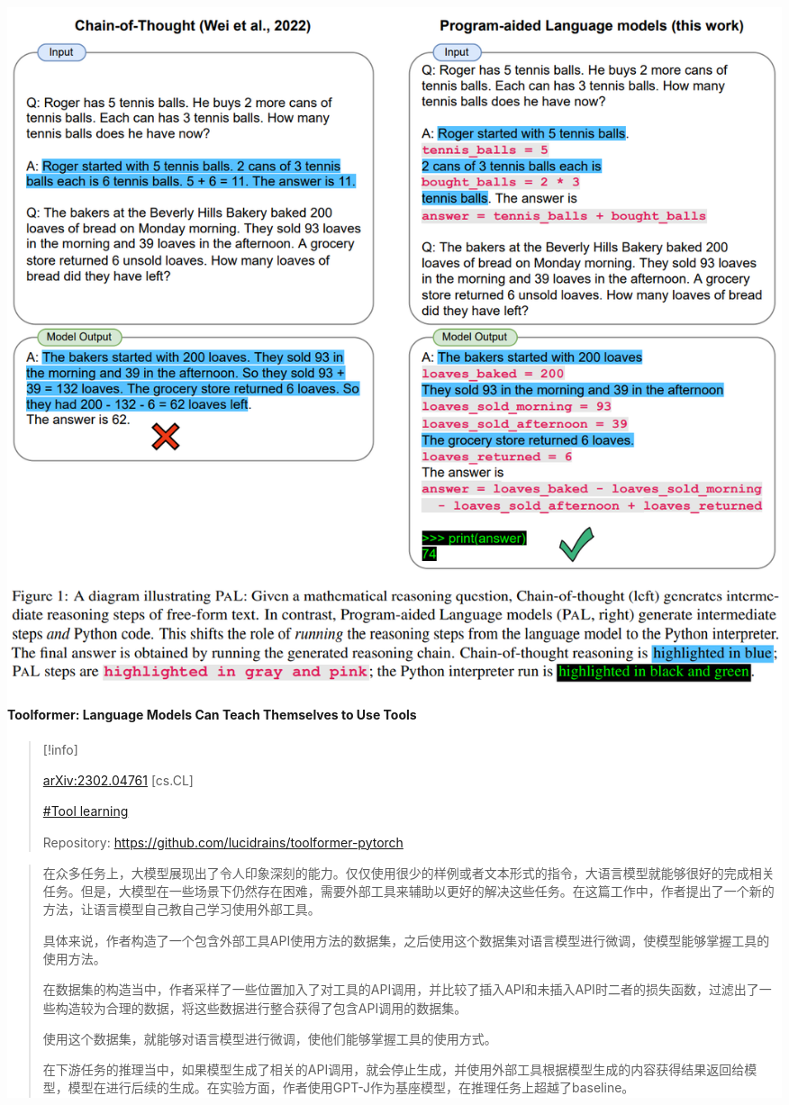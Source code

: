 ![Pasted image 20230615111454](Attachments/4.%20Artificial%20intelligence/2.%20Approaches/Artificial%20neural%20network/Transformer/Large%20language%20model/Large%20language%20model/IMG-20240330011955092.png)

#### Toolformer: Language Models Can Teach Themselves to Use Tools

> [!info]
> 
> [arXiv:2302.04761](https://arxiv.org/abs/2302.04761) [cs.CL]
> 
> [#Tool learning](#Tool%20learning)
> 
> Repository: https://github.com/lucidrains/toolformer-pytorch

> 在众多任务上，大模型展现出了令人印象深刻的能力。仅仅使用很少的样例或者文本形式的指令，大语言模型就能够很好的完成相关任务。但是，大模型在一些场景下仍然存在困难，需要外部工具来辅助以更好的解决这些任务。在这篇工作中，作者提出了一个新的方法，让语言模型自己教自己学习使用外部工具。
> 
> 具体来说，作者构造了一个包含外部工具API使用方法的数据集，之后使用这个数据集对语言模型进行微调，使模型能够掌握工具的使用方法。
> 
> 在数据集的构造当中，作者采样了一些位置加入了对工具的API调用，并比较了插入API和未插入API时二者的损失函数，过滤出了一些构造较为合理的数据，将这些数据进行整合获得了包含API调用的数据集。
> 
> 使用这个数据集，就能够对语言模型进行微调，使他们能够掌握工具的使用方式。
> 
> 在下游任务的推理当中，如果模型生成了相关的API调用，就会停止生成，并使用外部工具根据模型生成的内容获得结果返回给模型，模型在进行后续的生成。在实验方面，作者使用GPT-J作为基座模型，在推理任务上超越了baseline。
